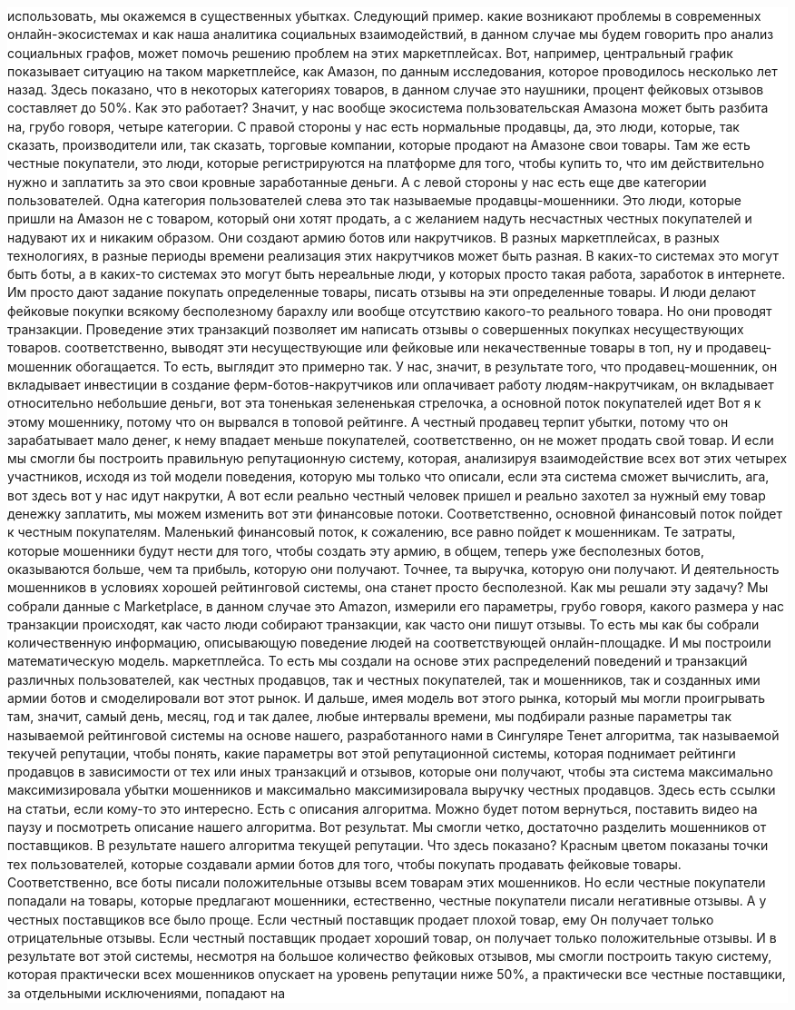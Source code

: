 использовать, мы окажемся в существенных убытках. Следующий пример. какие возникают проблемы в современных онлайн-экосистемах и как наша аналитика социальных взаимодействий, в данном случае мы будем говорить про анализ социальных графов, может помочь решению проблем на этих маркетплейсах. Вот, например, центральный график показывает ситуацию на таком маркетплейсе, как Амазон, по данным исследования, которое проводилось несколько лет назад. Здесь показано, что в некоторых категориях товаров, в данном случае это наушники, процент фейковых отзывов составляет до 50%. Как это работает? Значит, у нас вообще экосистема пользовательская Амазона может быть разбита на, грубо говоря, четыре категории. С правой стороны у нас есть нормальные продавцы, да, это люди, которые, так сказать, производители или, так сказать, торговые компании, которые продают на Амазоне свои товары. Там же есть честные покупатели, это люди, которые регистрируются на платформе для того, чтобы купить то, что им действительно нужно и заплатить за это свои кровные заработанные деньги. А с левой стороны у нас есть еще две категории пользователей. Одна категория пользователей слева это так называемые продавцы-мошенники. Это люди, которые пришли на Амазон не с товаром, который они хотят продать, а с желанием надуть несчастных честных покупателей и надувают их и никаким образом. Они создают армию ботов или накрутчиков. В разных маркетплейсах, в разных технологиях, в разные периоды времени реализация этих накрутчиков может быть разная. В каких-то системах это могут быть боты, а в каких-то системах это могут быть нереальные люди, у которых просто такая работа, заработок в интернете. Им просто дают задание покупать определенные товары, писать отзывы на эти определенные товары. И люди делают фейковые покупки всякому бесполезному барахлу или вообще отсутствию какого-то реального товара. Но они проводят транзакции. Проведение этих транзакций позволяет им написать отзывы о совершенных покупках несуществующих товаров. соответственно, выводят эти несуществующие или фейковые или некачественные товары в топ, ну и продавец-мошенник обогащается. То есть, выглядит это примерно так. У нас, значит, в результате того, что продавец-мошенник, он вкладывает инвестиции в создание ферм-ботов-накрутчиков или оплачивает работу людям-накрутчикам, он вкладывает относительно небольшие деньги, вот эта тоненькая зелененькая стрелочка, а основной поток покупателей идет Вот я к этому мошеннику, потому что он вырвался в топовой рейтинге. А честный продавец терпит убытки, потому что он зарабатывает мало денег, к нему впадает меньше покупателей, соответственно, он не может продать свой товар. И если мы смогли бы построить правильную репутационную систему, которая, анализируя взаимодействие всех вот этих четырех участников, исходя из той модели поведения, которую мы только что описали, если эта система сможет вычислить, ага, вот здесь вот у нас идут накрутки, А вот если реально честный человек пришел и реально захотел за нужный ему товар денежку заплатить, мы можем изменить вот эти финансовые потоки. Соответственно, основной финансовый поток пойдет к честным покупателям. Маленький финансовый поток, к сожалению, все равно пойдет к мошенникам. Те затраты, которые мошенники будут нести для того, чтобы создать эту армию, в общем, теперь уже бесполезных ботов, оказываются больше, чем та прибыль, которую они получают. Точнее, та выручка, которую они получают. И деятельность мошенников в условиях хорошей рейтинговой системы, она станет просто бесполезной. Как мы решали эту задачу? Мы собрали данные с Marketplace, в данном случае это Amazon, измерили его параметры, грубо говоря, какого размера у нас транзакции происходят, как часто люди собирают транзакции, как часто они пишут отзывы. То есть мы как бы собрали количественную информацию, описывающую поведение людей на соответствующей онлайн-площадке. И мы построили математическую модель. маркетплейса. То есть мы создали на основе этих распределений поведений и транзакций различных пользователей, как честных продавцов, так и честных покупателей, так и мошенников, так и созданных ими армии ботов и смоделировали вот этот рынок. И дальше, имея модель вот этого рынка, который мы могли проигрывать там, значит, самый день, месяц, год и так далее, любые интервалы времени, мы подбирали разные параметры так называемой рейтинговой системы на основе нашего, разработанного нами в Сингуляре Тенет алгоритма, так называемой текучей репутации, чтобы понять, какие параметры вот этой репутационной системы, которая поднимает рейтинги продавцов в зависимости от тех или иных транзакций и отзывов, которые они получают, чтобы эта система максимально максимизировала убытки мошенников и максимально максимизировала выручку честных продавцов. Здесь есть ссылки на статьи, если кому-то это интересно. Есть с описания алгоритма. Можно будет потом вернуться, поставить видео на паузу и посмотреть описание нашего алгоритма. Вот результат. Мы смогли четко, достаточно разделить мошенников от поставщиков. В результате нашего алгоритма текущей репутации. Что здесь показано? Красным цветом показаны точки тех пользователей, которые создавали армии ботов для того, чтобы покупать продавать фейковые товары. Соответственно, все боты писали положительные отзывы всем товарам этих мошенников. Но если честные покупатели попадали на товары, которые предлагают мошенники, естественно, честные покупатели писали негативные отзывы. А у честных поставщиков все было проще. Если честный поставщик продает плохой товар, ему Он получает только отрицательные отзывы. Если честный поставщик продает хороший товар, он получает только положительные отзывы. И в результате вот этой системы, несмотря на большое количество фейковых отзывов, мы смогли построить такую систему, которая практически всех мошенников опускает на уровень репутации ниже 50%, а практически все честные поставщики, за отдельными исключениями, попадают на